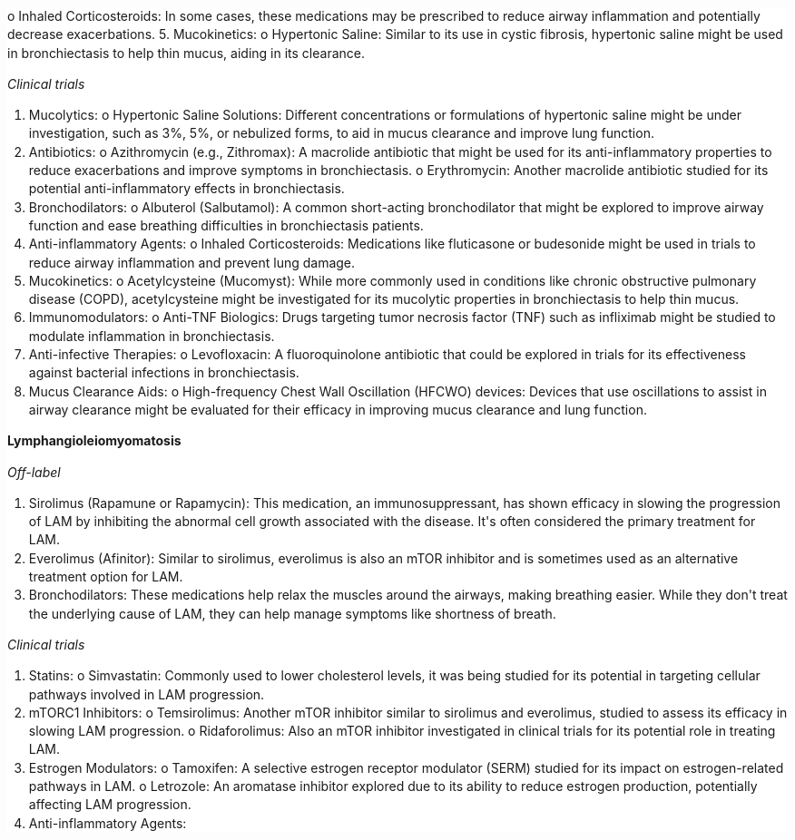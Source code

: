 o	Inhaled Corticosteroids: In some cases, these medications may be prescribed to reduce airway inflammation and potentially decrease exacerbations.
5.	Mucokinetics:
o	Hypertonic Saline: Similar to its use in cystic fibrosis, hypertonic saline might be used in bronchiectasis to help thin mucus, aiding in its clearance.

*Clinical trials*
1.	Mucolytics:
o	Hypertonic Saline Solutions: Different concentrations or formulations of hypertonic saline might be under investigation, such as 3%, 5%, or nebulized forms, to aid in mucus clearance and improve lung function.
2.	Antibiotics:
o	Azithromycin (e.g., Zithromax): A macrolide antibiotic that might be used for its anti-inflammatory properties to reduce exacerbations and improve symptoms in bronchiectasis.
o	Erythromycin: Another macrolide antibiotic studied for its potential anti-inflammatory effects in bronchiectasis.
3.	Bronchodilators:
o	Albuterol (Salbutamol): A common short-acting bronchodilator that might be explored to improve airway function and ease breathing difficulties in bronchiectasis patients.
4.	Anti-inflammatory Agents:
o	Inhaled Corticosteroids: Medications like fluticasone or budesonide might be used in trials to reduce airway inflammation and prevent lung damage.
5.	Mucokinetics:
o	Acetylcysteine (Mucomyst): While more commonly used in conditions like chronic obstructive pulmonary disease (COPD), acetylcysteine might be investigated for its mucolytic properties in bronchiectasis to help thin mucus.
6.	Immunomodulators:
o	Anti-TNF Biologics: Drugs targeting tumor necrosis factor (TNF) such as infliximab might be studied to modulate inflammation in bronchiectasis.
7.	Anti-infective Therapies:
o	Levofloxacin: A fluoroquinolone antibiotic that could be explored in trials for its effectiveness against bacterial infections in bronchiectasis.
8.	Mucus Clearance Aids:
o	High-frequency Chest Wall Oscillation (HFCWO) devices: Devices that use oscillations to assist in airway clearance might be evaluated for their efficacy in improving mucus clearance and lung function.

**Lymphangioleiomyomatosis**

*Off-label*
1.	Sirolimus (Rapamune or Rapamycin): This medication, an immunosuppressant, has shown efficacy in slowing the progression of LAM by inhibiting the abnormal cell growth associated with the disease. It's often considered the primary treatment for LAM.
2.	Everolimus (Afinitor): Similar to sirolimus, everolimus is also an mTOR inhibitor and is sometimes used as an alternative treatment option for LAM.
3.	Bronchodilators: These medications help relax the muscles around the airways, making breathing easier. While they don't treat the underlying cause of LAM, they can help manage symptoms like shortness of breath.

*Clinical trials*
1.	Statins:
o	Simvastatin: Commonly used to lower cholesterol levels, it was being studied for its potential in targeting cellular pathways involved in LAM progression.
2.	mTORC1 Inhibitors:
o	Temsirolimus: Another mTOR inhibitor similar to sirolimus and everolimus, studied to assess its efficacy in slowing LAM progression.
o	Ridaforolimus: Also an mTOR inhibitor investigated in clinical trials for its potential role in treating LAM.
3.	Estrogen Modulators:
o	Tamoxifen: A selective estrogen receptor modulator (SERM) studied for its impact on estrogen-related pathways in LAM.
o	Letrozole: An aromatase inhibitor explored due to its ability to reduce estrogen production, potentially affecting LAM progression.
4.	Anti-inflammatory Agents: